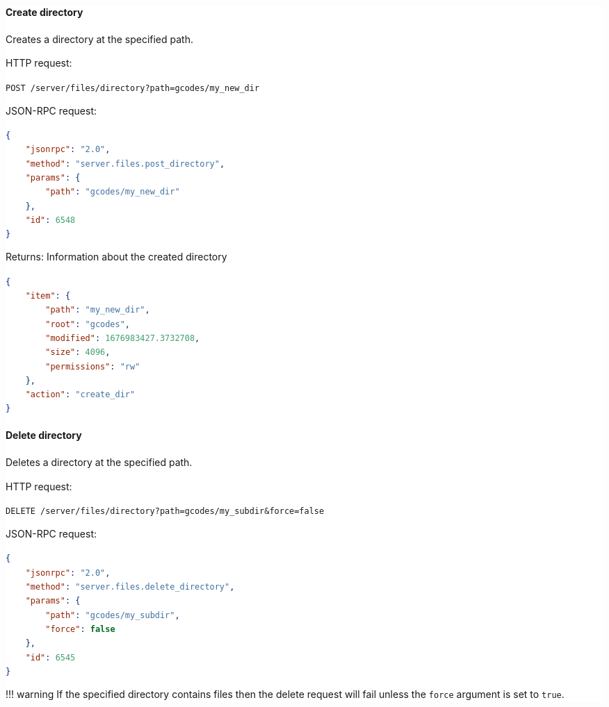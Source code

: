 #### Create directory
Creates a directory at the specified path.

HTTP request:
```http
POST /server/files/directory?path=gcodes/my_new_dir
```
JSON-RPC request:
```json
{
    "jsonrpc": "2.0",
    "method": "server.files.post_directory",
    "params": {
        "path": "gcodes/my_new_dir"
    },
    "id": 6548
}
```

Returns: Information about the created directory
```json
{
    "item": {
        "path": "my_new_dir",
        "root": "gcodes",
        "modified": 1676983427.3732708,
        "size": 4096,
        "permissions": "rw"
    },
    "action": "create_dir"
}
```

#### Delete directory
Deletes a directory at the specified path.

HTTP request:
```http
DELETE /server/files/directory?path=gcodes/my_subdir&force=false
```
JSON-RPC request:
```json
{
    "jsonrpc": "2.0",
    "method": "server.files.delete_directory",
    "params": {
        "path": "gcodes/my_subdir",
        "force": false
    },
    "id": 6545
}
```
!!! warning
    If the specified directory contains files then the delete request
    will fail unless the `force` argument is set to `true`.
